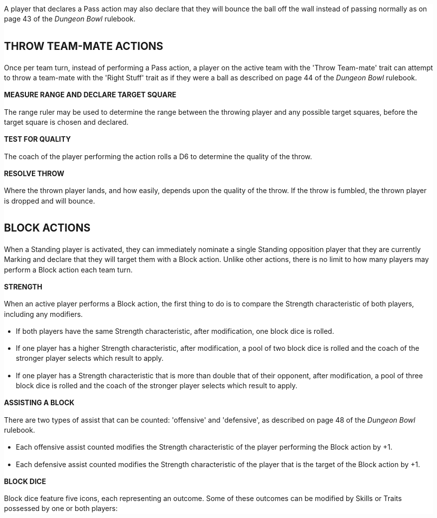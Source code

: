 A player that declares a Pass action may also declare that they will bounce the ball off the wall instead of passing normally as on page 43 of the *Dungeon Bowl* rulebook.

## THROW TEAM-MATE ACTIONS

Once per team turn, instead of performing a Pass action, a player on the active team with the 'Throw Team-mate' trait can attempt to throw a team-mate with the 'Right Stuff' trait as if they were a ball as described on page 44 of the *Dungeon Bowl* rulebook.

**MEASURE RANGE AND DECLARE TARGET SQUARE**

The range ruler may be used to determine the range between the throwing player and any possible target squares, before the target square is chosen and declared.

**TEST FOR QUALITY**

The coach of the player performing the action rolls a D6 to determine the quality of the throw.

**RESOLVE THROW**

Where the thrown player lands, and how easily, depends upon the quality of the throw. If the throw is fumbled, the thrown player is dropped and will bounce.

## BLOCK ACTIONS

When a Standing player is activated, they can immediately nominate a single Standing opposition player that they are currently Marking and declare that they will target them with a Block action. Unlike other actions, there is no limit to how many players may perform a Block action each team turn.

**STRENGTH**

When an active player performs a Block action, the first thing to do is to compare the Strength characteristic of both players, including any modifiers.

- If both players have the same Strength characteristic, after modification, one block dice is rolled.

- If one player has a higher Strength characteristic, after modification, a pool of two block dice is rolled and the coach of the stronger player selects which result to apply.

- If one player has a Strength characteristic that is more than double that of their opponent, after modification, a pool of three block dice is rolled and the coach of the stronger player selects which result to apply.

**ASSISTING A BLOCK**

There are two types of assist that can be counted: 'offensive' and 'defensive', as described on page 48 of the *Dungeon Bowl* rulebook.

- Each offensive assist counted modifies the Strength characteristic of the player performing the Block action by +1.

- Each defensive assist counted modifies the Strength characteristic of the player that is the target of the Block action by +1.

**BLOCK DICE**

Block dice feature five icons, each representing an outcome. Some of these outcomes can be modified by Skills or Traits possessed by one or both players:

